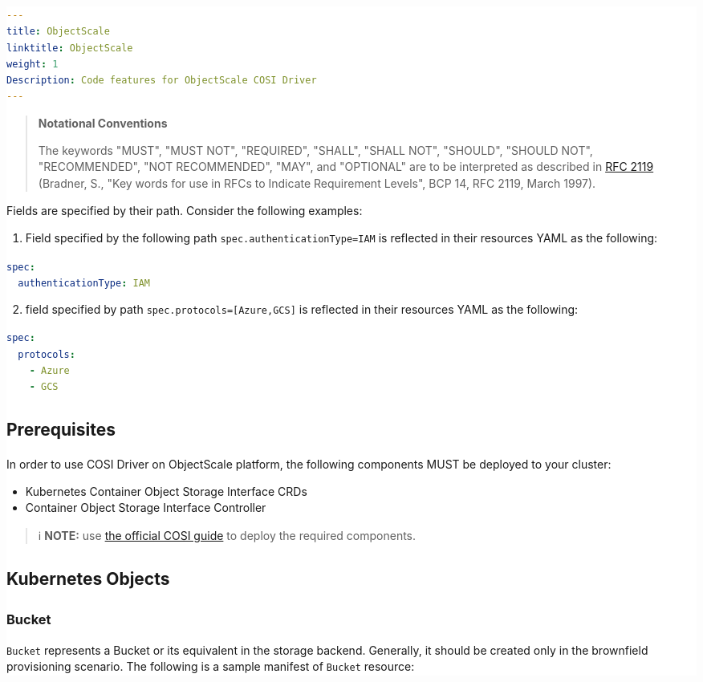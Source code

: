 ```yaml
---
title: ObjectScale
linktitle: ObjectScale
weight: 1
Description: Code features for ObjectScale COSI Driver
---
```




> **Notational Conventions**
>
> The keywords "MUST", "MUST NOT", "REQUIRED", "SHALL", "SHALL NOT", "SHOULD", "SHOULD NOT", "RECOMMENDED", "NOT RECOMMENDED", "MAY", and "OPTIONAL" are to be interpreted as described in [RFC 2119](http://tools.ietf.org/html/rfc2119) (Bradner, S., "Key words for use in RFCs to Indicate Requirement Levels", BCP 14, RFC 2119, March 1997).

Fields are specified by their path. Consider the following examples:

1. Field specified by the following path `spec.authenticationType=IAM` is reflected in their resources YAML as the following:

```yaml
spec:
  authenticationType: IAM
```

2. field specified by path `spec.protocols=[Azure,GCS]` is reflected in their resources YAML as the following:

```yaml
spec:
  protocols:
    - Azure
    - GCS
```

## Prerequisites

In order to use COSI Driver on ObjectScale platform, the following components MUST be deployed to your cluster:

- Kubernetes Container Object Storage Interface CRDs
- Container Object Storage Interface Controller

> ℹ️ **NOTE:** use [the official COSI guide](https://container-object-storage-interface.github.io/docs/deployment-guide#quick-start) to deploy the required components.

## Kubernetes Objects

### Bucket

`Bucket` represents a Bucket or its equivalent in the storage backend. Generally, it should be created only in the brownfield provisioning scenario. The following is a sample manifest of `Bucket` resource:
